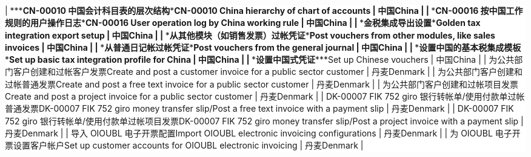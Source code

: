 | <span data-ttu-id="0a8cb-239">**\***CN-00010 中国会计科目表的层次结构</span><span class="sxs-lookup"><span data-stu-id="0a8cb-239">**\***CN-00010 China hierarchy of chart of accounts</span></span>                                                                                  | <span data-ttu-id="0a8cb-240">中国</span><span class="sxs-lookup"><span data-stu-id="0a8cb-240">China</span></span>                             |
| <span data-ttu-id="0a8cb-241">**\***CN-00016 按中国工作规则的用户操作日志</span><span class="sxs-lookup"><span data-stu-id="0a8cb-241">**\***CN-00016 User operation log by China working rule</span></span>                                                                              | <span data-ttu-id="0a8cb-242">中国</span><span class="sxs-lookup"><span data-stu-id="0a8cb-242">China</span></span>                             |
| <span data-ttu-id="0a8cb-243">**\***金税集成导出设置</span><span class="sxs-lookup"><span data-stu-id="0a8cb-243">**\***Golden tax integration export setup</span></span>                                                                                            | <span data-ttu-id="0a8cb-244">中国</span><span class="sxs-lookup"><span data-stu-id="0a8cb-244">China</span></span>                             |
| <span data-ttu-id="0a8cb-245">**\***从其他模块（如销售发票）过帐凭证</span><span class="sxs-lookup"><span data-stu-id="0a8cb-245">**\***Post vouchers from other modules, like sales invoices</span></span>                                                                          | <span data-ttu-id="0a8cb-246">中国</span><span class="sxs-lookup"><span data-stu-id="0a8cb-246">China</span></span>                             |
| <span data-ttu-id="0a8cb-247">**\***从普通日记帐过帐凭证</span><span class="sxs-lookup"><span data-stu-id="0a8cb-247">**\***Post vouchers from the general journal</span></span>                                                                                         | <span data-ttu-id="0a8cb-248">中国</span><span class="sxs-lookup"><span data-stu-id="0a8cb-248">China</span></span>                             |
| <span data-ttu-id="0a8cb-249">**\***设置中国的基本税集成模板</span><span class="sxs-lookup"><span data-stu-id="0a8cb-249">**\***Set up basic tax integration profile for China</span></span>                                                                                 | <span data-ttu-id="0a8cb-250">中国</span><span class="sxs-lookup"><span data-stu-id="0a8cb-250">China</span></span>                             |
| <span data-ttu-id="0a8cb-251">**\***设置中国式凭证</span><span class="sxs-lookup"><span data-stu-id="0a8cb-251">**\***Set up Chinese vouchers</span></span>                                                                                                        | <span data-ttu-id="0a8cb-252">中国</span><span class="sxs-lookup"><span data-stu-id="0a8cb-252">China</span></span>                             |
| <span data-ttu-id="0a8cb-253">为公共部门客户创建和过帐客户发票</span><span class="sxs-lookup"><span data-stu-id="0a8cb-253">Create and post a customer invoice for a public sector customer</span></span>                                                                      | <span data-ttu-id="0a8cb-254">丹麦</span><span class="sxs-lookup"><span data-stu-id="0a8cb-254">Denmark</span></span>                           |
| <span data-ttu-id="0a8cb-255">为公共部门客户创建和过帐普通发票</span><span class="sxs-lookup"><span data-stu-id="0a8cb-255">Create and post a free text invoice for a public sector customer</span></span>                                                                     | <span data-ttu-id="0a8cb-256">丹麦</span><span class="sxs-lookup"><span data-stu-id="0a8cb-256">Denmark</span></span>                           |
| <span data-ttu-id="0a8cb-257">为公共部门客户创建和过帐项目发票</span><span class="sxs-lookup"><span data-stu-id="0a8cb-257">Create and post a project invoice for a public sector customer</span></span>                                                                       | <span data-ttu-id="0a8cb-258">丹麦</span><span class="sxs-lookup"><span data-stu-id="0a8cb-258">Denmark</span></span>                           |
| <span data-ttu-id="0a8cb-259">DK-00007 FIK 752 giro 银行转帐单/使用付款单过帐普通发票</span><span class="sxs-lookup"><span data-stu-id="0a8cb-259">DK-00007 FIK 752 giro money transfer slip/Post a free text invoice with a payment slip</span></span>                                               | <span data-ttu-id="0a8cb-260">丹麦</span><span class="sxs-lookup"><span data-stu-id="0a8cb-260">Denmark</span></span>                           |
| <span data-ttu-id="0a8cb-261">DK-00007 FIK 752 giro 银行转帐单/使用付款单过帐项目发票</span><span class="sxs-lookup"><span data-stu-id="0a8cb-261">DK-00007 FIK 752 giro money transfer slip/Post a project invoice with a payment slip</span></span>                                                 | <span data-ttu-id="0a8cb-262">丹麦</span><span class="sxs-lookup"><span data-stu-id="0a8cb-262">Denmark</span></span>                           |
| <span data-ttu-id="0a8cb-263">导入 OIOUBL 电子开票配置</span><span class="sxs-lookup"><span data-stu-id="0a8cb-263">Import OIOUBL electronic invoicing configurations</span></span>                                                                                    | <span data-ttu-id="0a8cb-264">丹麦</span><span class="sxs-lookup"><span data-stu-id="0a8cb-264">Denmark</span></span>                           |
| <span data-ttu-id="0a8cb-265">为 OIOUBL 电子开票设置客户帐户</span><span class="sxs-lookup"><span data-stu-id="0a8cb-265">Set up customer accounts for OIOUBL electronic invoicing</span></span>                                                                             | <span data-ttu-id="0a8cb-266">丹麦</span><span class="sxs-lookup"><span data-stu-id="0a8cb-266">Denmark</span></span>                           |